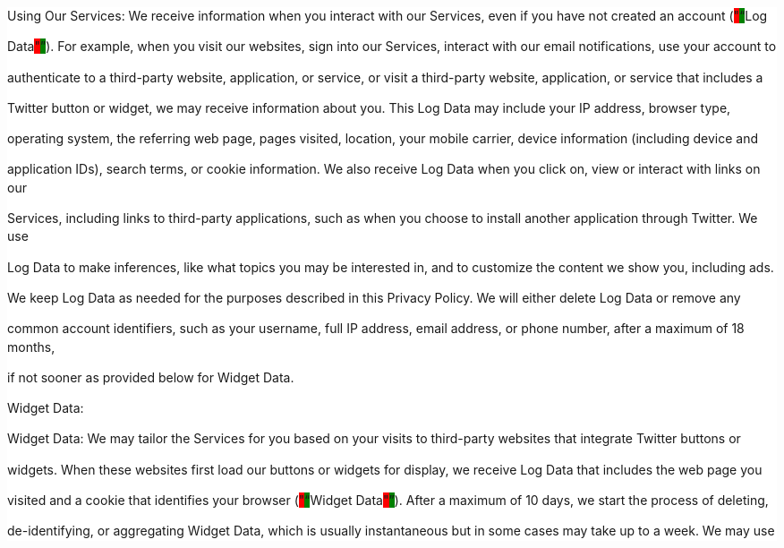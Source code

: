 
Using Our Services: We receive information when you interact with our Services, even if you have not created an account (<span style="background-color: red;">"</span><span style="background-color: green;">“</span>Log


Data<span style="background-color: red;">"</span><span style="background-color: green;">”</span>). For example, when you visit our websites, sign into our Services, interact with our email notifications, use your account to


authenticate to a third-party website, application, or service, or visit a third-party website, application, or service that includes a


Twitter button or widget, we may receive information about you. This Log Data may include your IP address, browser type,


operating system, the referring web page, pages visited, location, your mobile carrier, device information (including device and


application IDs), search terms, or cookie information. We also receive Log Data when you click on, view or interact with links on our


Services, including links to third-party applications, such as when you choose to install another application through Twitter. We use


Log Data to make inferences, like what topics you may be interested in, and to customize the content we show you, including ads.


We keep Log Data as needed for the purposes described in this Privacy Policy. We will either delete Log Data or remove any


common account identifiers, such as your username, full IP address, email address, or phone number, after a maximum of 18 months,


if not sooner as provided below for Widget Data.


Widget Data:


Widget Data: We may tailor the Services for you based on your visits to third-party websites that integrate Twitter buttons or


widgets. When these websites first load our buttons or widgets for display, we receive Log Data that includes the web page you


visited and a cookie that identifies your browser (<span style="background-color: red;">"</span><span style="background-color: green;">“</span>Widget Data<span style="background-color: red;">"</span><span style="background-color: green;">”</span>). After a maximum of 10 days, we start the process of deleting,


de-identifying, or aggregating Widget Data, which is usually instantaneous but in some cases may take up to a week. We may use
